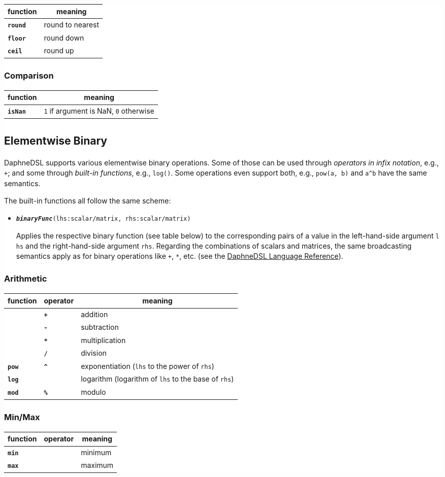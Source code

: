 | function | meaning |
| ----- | ----- |
| **`round`** | round to nearest |
| **`floor`** | round down |
| **`ceil`** | round up |

### Comparison

| function | meaning |
| ----- | ----- |
| **`isNan`** | `1` if argument is NaN, `0` otherwise |

## Elementwise Binary

DaphneDSL supports various elementwise binary operations.
Some of those can be used through *operators in infix notation*, e.g., `+`; and some through *built-in functions*, e.g., `log()`.
Some operations even support both, e.g., `pow(a, b)` and `a^b` have the same semantics.

The built-in functions all follow the same scheme:

- ***`binaryFunc`***`(lhs:scalar/matrix, rhs:scalar/matrix)`
  
    Applies the respective binary function (see table below) to the corresponding pairs of a value in the left-hand-side argument `lhs` and the right-hand-side argument `rhs`.
    Regarding the combinations of scalars and matrices, the same broadcasting semantics apply as for binary operations like `+`, `*`, etc. (see the [DaphneDSL Language Reference](/doc/DaphneDSL/LanguageRef.md)).

### Arithmetic

| function | operator | meaning |
| ----- | ----- | ----- |
| | **`+`** | addition |
| | **`-`** | subtraction |
| | **`*`** | multiplication |
| | **`/`** | division |
| **`pow`** | **`^`** | exponentiation (`lhs` to the power of `rhs`) |
| **`log`** | | logarithm (logarithm of `lhs` to the base of `rhs`) |
| **`mod`** | **`%`** | modulo |

### Min/Max

| function | operator | meaning |
| ----- | ----- | ----- |
| **`min`** | | minimum |
| **`max`** | | maximum |

